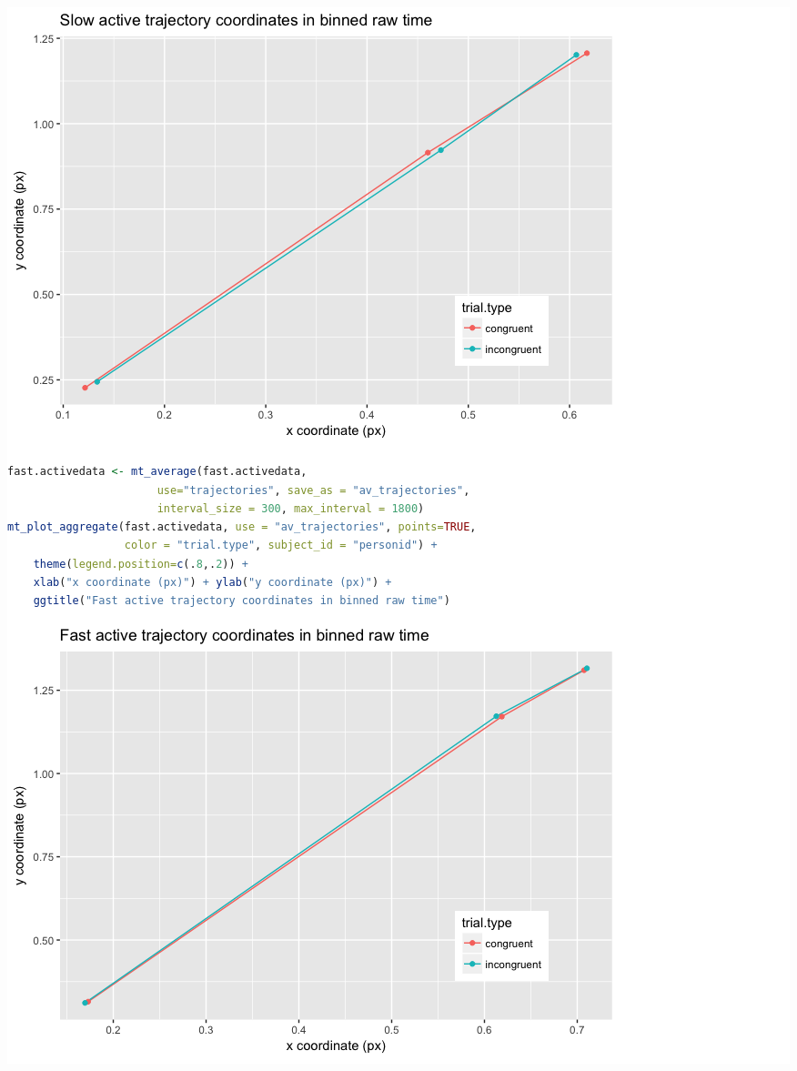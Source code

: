 ![](SocialSimon_files/figure-html/binned_plots-1.png)

```r
fast.activedata <- mt_average(fast.activedata,
                       use="trajectories", save_as = "av_trajectories",
                       interval_size = 300, max_interval = 1800)
mt_plot_aggregate(fast.activedata, use = "av_trajectories", points=TRUE, 
                  color = "trial.type", subject_id = "personid") +
    theme(legend.position=c(.8,.2)) +
    xlab("x coordinate (px)") + ylab("y coordinate (px)") +
    ggtitle("Fast active trajectory coordinates in binned raw time")
```

![](SocialSimon_files/figure-html/binned_plots-2.png)
